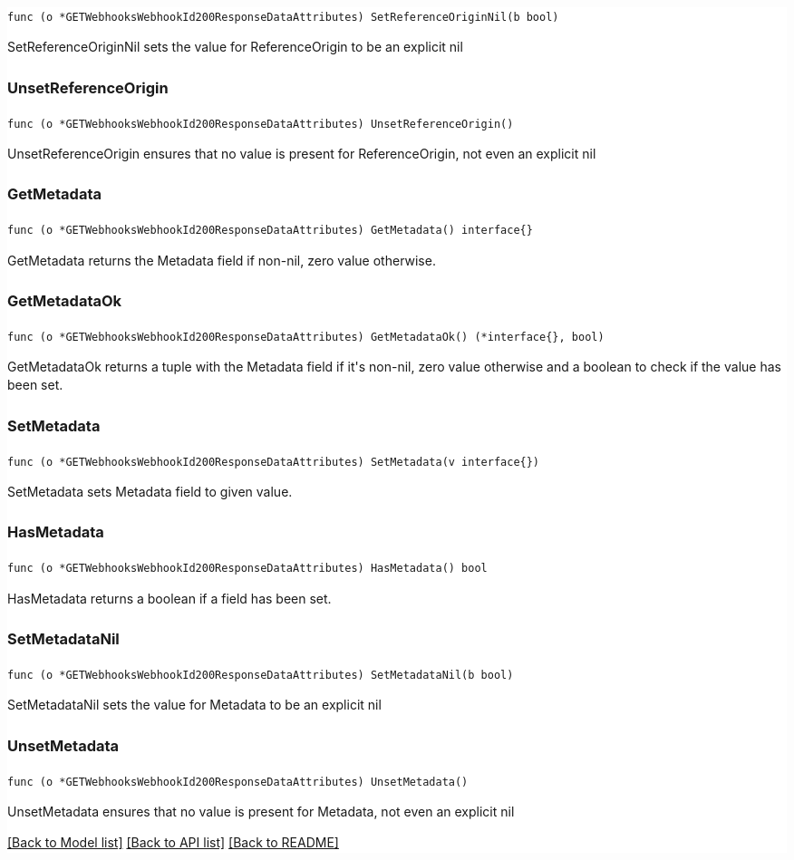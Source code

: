 `func (o *GETWebhooksWebhookId200ResponseDataAttributes) SetReferenceOriginNil(b bool)`

 SetReferenceOriginNil sets the value for ReferenceOrigin to be an explicit nil

### UnsetReferenceOrigin
`func (o *GETWebhooksWebhookId200ResponseDataAttributes) UnsetReferenceOrigin()`

UnsetReferenceOrigin ensures that no value is present for ReferenceOrigin, not even an explicit nil
### GetMetadata

`func (o *GETWebhooksWebhookId200ResponseDataAttributes) GetMetadata() interface{}`

GetMetadata returns the Metadata field if non-nil, zero value otherwise.

### GetMetadataOk

`func (o *GETWebhooksWebhookId200ResponseDataAttributes) GetMetadataOk() (*interface{}, bool)`

GetMetadataOk returns a tuple with the Metadata field if it's non-nil, zero value otherwise
and a boolean to check if the value has been set.

### SetMetadata

`func (o *GETWebhooksWebhookId200ResponseDataAttributes) SetMetadata(v interface{})`

SetMetadata sets Metadata field to given value.

### HasMetadata

`func (o *GETWebhooksWebhookId200ResponseDataAttributes) HasMetadata() bool`

HasMetadata returns a boolean if a field has been set.

### SetMetadataNil

`func (o *GETWebhooksWebhookId200ResponseDataAttributes) SetMetadataNil(b bool)`

 SetMetadataNil sets the value for Metadata to be an explicit nil

### UnsetMetadata
`func (o *GETWebhooksWebhookId200ResponseDataAttributes) UnsetMetadata()`

UnsetMetadata ensures that no value is present for Metadata, not even an explicit nil

[[Back to Model list]](../README.md#documentation-for-models) [[Back to API list]](../README.md#documentation-for-api-endpoints) [[Back to README]](../README.md)


